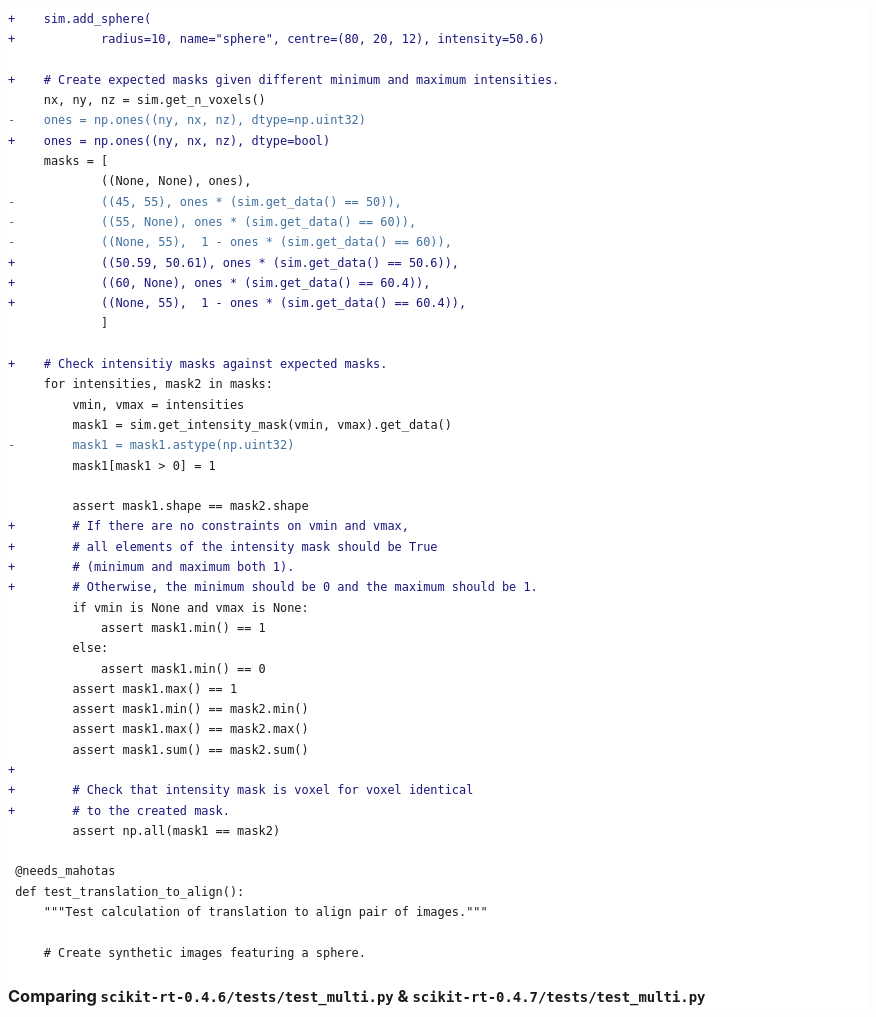 ```diff
+    sim.add_sphere(
+            radius=10, name="sphere", centre=(80, 20, 12), intensity=50.6)
 
+    # Create expected masks given different minimum and maximum intensities.
     nx, ny, nz = sim.get_n_voxels()
-    ones = np.ones((ny, nx, nz), dtype=np.uint32)
+    ones = np.ones((ny, nx, nz), dtype=bool)
     masks = [
             ((None, None), ones),
-            ((45, 55), ones * (sim.get_data() == 50)),
-            ((55, None), ones * (sim.get_data() == 60)),
-            ((None, 55),  1 - ones * (sim.get_data() == 60)),
+            ((50.59, 50.61), ones * (sim.get_data() == 50.6)),
+            ((60, None), ones * (sim.get_data() == 60.4)),
+            ((None, 55),  1 - ones * (sim.get_data() == 60.4)),
             ]
 
+    # Check intensitiy masks against expected masks.
     for intensities, mask2 in masks:
         vmin, vmax = intensities
         mask1 = sim.get_intensity_mask(vmin, vmax).get_data()
-        mask1 = mask1.astype(np.uint32)
         mask1[mask1 > 0] = 1
 
         assert mask1.shape == mask2.shape
+        # If there are no constraints on vmin and vmax,
+        # all elements of the intensity mask should be True
+        # (minimum and maximum both 1).
+        # Otherwise, the minimum should be 0 and the maximum should be 1.
         if vmin is None and vmax is None:
             assert mask1.min() == 1
         else:
             assert mask1.min() == 0
         assert mask1.max() == 1
         assert mask1.min() == mask2.min()
         assert mask1.max() == mask2.max()
         assert mask1.sum() == mask2.sum()
+
+        # Check that intensity mask is voxel for voxel identical
+        # to the created mask.
         assert np.all(mask1 == mask2)
 
 @needs_mahotas
 def test_translation_to_align():
     """Test calculation of translation to align pair of images."""
 
     # Create synthetic images featuring a sphere.
```

### Comparing `scikit-rt-0.4.6/tests/test_multi.py` & `scikit-rt-0.4.7/tests/test_multi.py`
